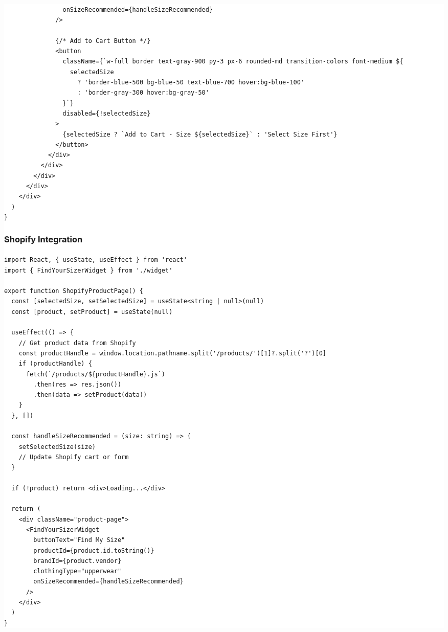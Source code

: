 ```tsx
                onSizeRecommended={handleSizeRecommended}
              />
              
              {/* Add to Cart Button */}
              <button 
                className={`w-full border text-gray-900 py-3 px-6 rounded-md transition-colors font-medium ${
                  selectedSize 
                    ? 'border-blue-500 bg-blue-50 text-blue-700 hover:bg-blue-100' 
                    : 'border-gray-300 hover:bg-gray-50'
                }`}
                disabled={!selectedSize}
              >
                {selectedSize ? `Add to Cart - Size ${selectedSize}` : 'Select Size First'}
              </button>
            </div>
          </div>
        </div>
      </div>
    </div>
  )
}
```

### Shopify Integration
```tsx
import React, { useState, useEffect } from 'react'
import { FindYourSizerWidget } from './widget'

export function ShopifyProductPage() {
  const [selectedSize, setSelectedSize] = useState<string | null>(null)
  const [product, setProduct] = useState(null)

  useEffect(() => {
    // Get product data from Shopify
    const productHandle = window.location.pathname.split('/products/')[1]?.split('?')[0]
    if (productHandle) {
      fetch(`/products/${productHandle}.js`)
        .then(res => res.json())
        .then(data => setProduct(data))
    }
  }, [])

  const handleSizeRecommended = (size: string) => {
    setSelectedSize(size)
    // Update Shopify cart or form
  }

  if (!product) return <div>Loading...</div>

  return (
    <div className="product-page">
      <FindYourSizerWidget 
        buttonText="Find My Size"
        productId={product.id.toString()}
        brandId={product.vendor}
        clothingType="upperwear"
        onSizeRecommended={handleSizeRecommended}
      />
    </div>
  )
}
```

